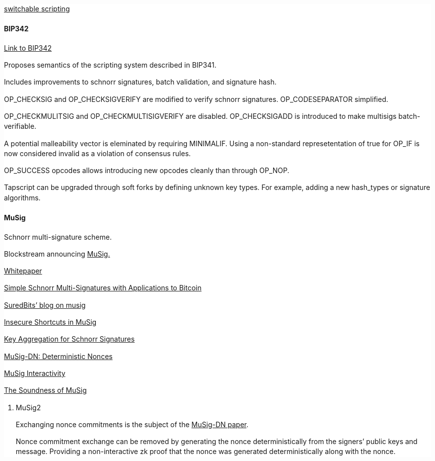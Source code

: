 [switchable scripting](https://lists.linuxfoundation.org/pipermail/bitcoin-dev/2018-January/015614.html)

#### BIP342 <a id="70fa74b2-bb61-4e8a-b899-b5a3edbd253f"></a>

[Link to BIP342](https://github.com/bitcoin/bips/blob/master/bip-0342.mediawiki)

Proposes semantics of the scripting system described in BIP341.

Includes improvements to schnorr signatures, batch validation, and signature hash.

OP\_CHECKSIG and OP\_CHECKSIGVERIFY are modified to verify schnorr signatures. OP\_CODESEPARATOR simplified.

OP\_CHECKMULITSIG and OP\_CHECKMULTISIGVERIFY are disabled. OP\_CHECKSIGADD is introduced to make multisigs batch-verifiable.

A potential malleability vector is eleminated by requiring MINIMALIF. Using a non-standard represetentation of true for OP\_IF is now considered invalid as a violation of consensus rules.

OP\_SUCCESS opcodes allows introducing new opcodes cleanly than through OP\_NOP.

Tapscript can be upgraded through soft forks by defining unknown key types. For example, adding a new hash\_types or signature algorithms.

#### MuSig <a id="8d8e02e3-2282-4166-8db7-6d87edc61db6"></a>

Schnorr multi-signature scheme.

Blockstream announcing [MuSig.](https://blockstream.com/2019/02/18/en-musig-a-new-multisignature-standard/)

[Whitepaper](https://eprint.iacr.org/2018/068.pdf)

[Simple Schnorr Multi-Signatures with Applications to Bitcoin](https://eprint.iacr.org/2018/068)

[SuredBits’ blog on musig](https://suredbits.com/schnorr-applications-musig/)

[Insecure Shortcuts in MuSig](https://medium.com/blockstream/insecure-shortcuts-in-musig-2ad0d38a97da)

[Key Aggregation for Schnorr Signatures](https://blockstream.com/2018/01/23/en-musig-key-aggregation-schnorr-signatures/)

[MuSig-DN: Deterministic Nonces](https://medium.com/blockstream/musig-dn-schnorr-multisignatures-with-verifiably-deterministic-nonces-27424b5df9d6)

[MuSig Interactivity](https://bitcoin.stackexchange.com/questions/91534/musig-signature-interactivity)

[The Soundness of MuSig](https://joinmarket.me/blog/blog/the-soundness-of-musig/)

1. MuSig2

   Exchanging nonce commitments is the subject of the [MuSig-DN paper](https://medium.com/blockstream/musig-dn-schnorr-multisignatures-with-verifiably-deterministic-nonces-27424b5df9d6).

   Nonce commitment exchange can be removed by generating the nonce deterministically from the signers’ public keys and message. Providing a non-interactive zk proof that the nonce was generated deterministically along with the nonce.
